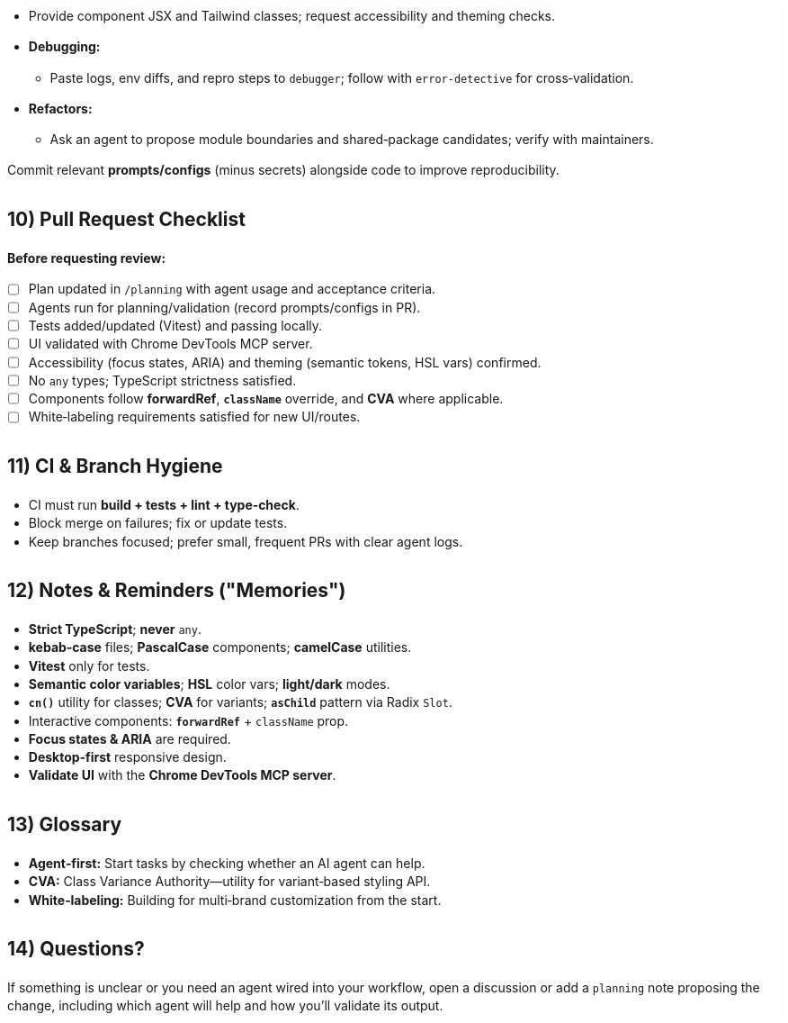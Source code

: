   * Provide component JSX and Tailwind classes; request accessibility and theming checks.
* **Debugging:**

  * Paste logs, env diffs, and repro steps to `debugger`; follow with `error-detective` for cross‑validation.
* **Refactors:**

  * Ask an agent to propose module boundaries and shared‑package candidates; verify with maintainers.

Commit relevant **prompts/configs** (minus secrets) alongside code to improve reproducibility.

## 10) Pull Request Checklist

**Before requesting review:**

* [ ] Plan updated in `/planning` with agent usage and acceptance criteria.
* [ ] Agents run for planning/validation (record prompts/configs in PR).
* [ ] Tests added/updated (Vitest) and passing locally.
* [ ] UI validated with Chrome DevTools MCP server.
* [ ] Accessibility (focus states, ARIA) and theming (semantic tokens, HSL vars) confirmed.
* [ ] No `any` types; TypeScript strictness satisfied.
* [ ] Components follow **forwardRef**, **`className`** override, and **CVA** where applicable.
* [ ] White‑labeling requirements satisfied for new UI/routes.

## 11) CI & Branch Hygiene

* CI must run **build + tests + lint + type‑check**.
* Block merge on failures; fix or update tests.
* Keep branches focused; prefer small, frequent PRs with clear agent logs.

## 12) Notes & Reminders ("Memories")

* **Strict TypeScript**; **never** `any`.
* **kebab‑case** files; **PascalCase** components; **camelCase** utilities.
* **Vitest** only for tests.
* **Semantic color variables**; **HSL** color vars; **light/dark** modes.
* **`cn()`** utility for classes; **CVA** for variants; **`asChild`** pattern via Radix `Slot`.
* Interactive components: **`forwardRef`** + `className` prop.
* **Focus states & ARIA** are required.
* **Desktop‑first** responsive design.
* **Validate UI** with the **Chrome DevTools MCP server**.

## 13) Glossary

* **Agent‑first:** Start tasks by checking whether an AI agent can help.
* **CVA:** Class Variance Authority—utility for variant‑based styling API.
* **White‑labeling:** Building for multi‑brand customization from the start.

## 14) Questions?

If something is unclear or you need an agent wired into your workflow, open a discussion or add a `planning` note proposing the change, including which agent will help and how you’ll validate its output.
